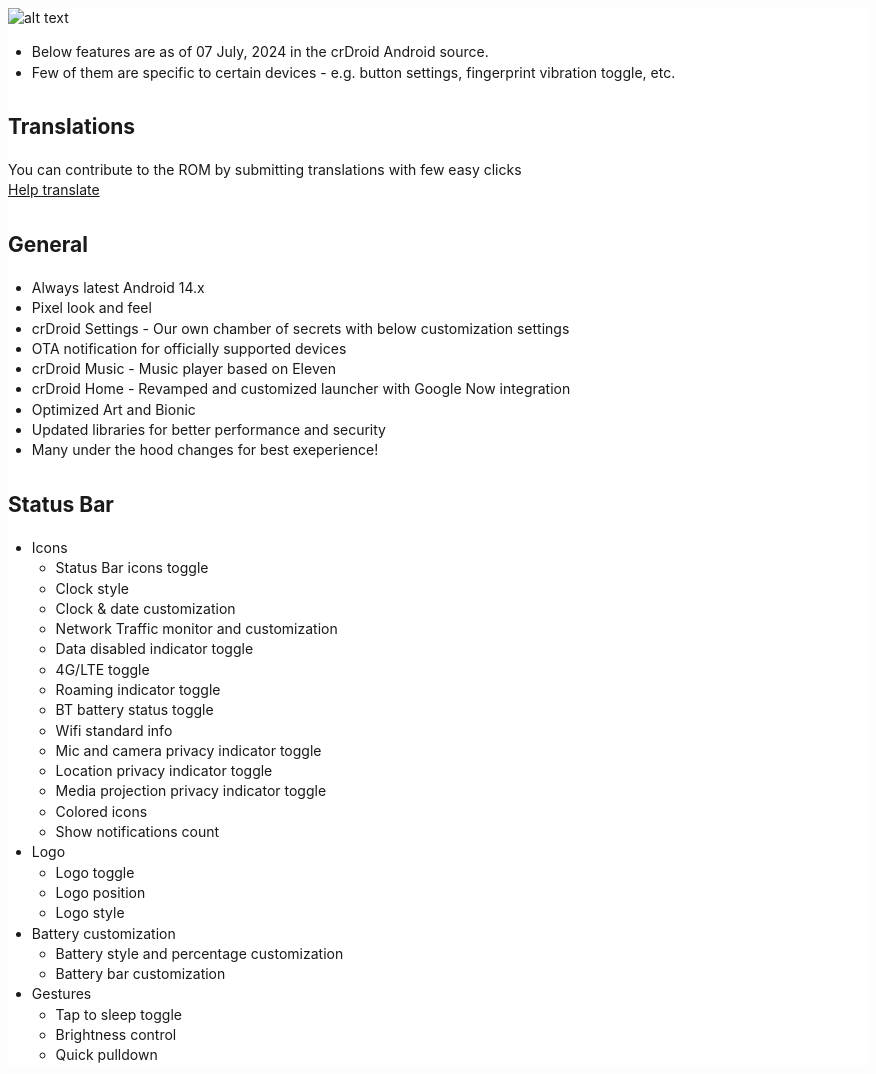 ![alt text][logo]

  [logo]:https://crdroid.net/img/logo.png ""
* Below features are as of 07 July, 2024 in the crDroid Android source.
* Few of them are specific to certain devices - e.g. button settings, fingerprint vibration toggle, etc.

Translations
----------
You can contribute to the ROM by submitting translations with few easy clicks  
[Help translate](https://crdroid.net/translations)

General
----------
* Always latest Android 14.x
* Pixel look and feel
* crDroid Settings - Our own chamber of secrets with below customization settings
* OTA notification for officially supported devices
* crDroid Music - Music player based on Eleven
* crDroid Home - Revamped and customized launcher with Google Now integration
* Optimized Art and Bionic
* Updated libraries for better performance and security
* Many under the hood changes for best exeperience!

Status Bar
----------
* Icons
  * Status Bar icons toggle
  * Clock style
  * Clock & date customization
  * Network Traffic monitor and customization
  * Data disabled indicator toggle
  * 4G/LTE toggle
  * Roaming indicator toggle
  * BT battery status toggle
  * Wifi standard info
  * Mic and camera privacy indicator toggle
  * Location privacy indicator toggle
  * Media projection privacy indicator toggle
  * Colored icons
  * Show notifications count
* Logo
  * Logo toggle
  * Logo position
  * Logo style
* Battery customization
  * Battery style and percentage customization
  * Battery bar customization
* Gestures
  * Tap to sleep toggle
  * Brightness control
  * Quick pulldown
